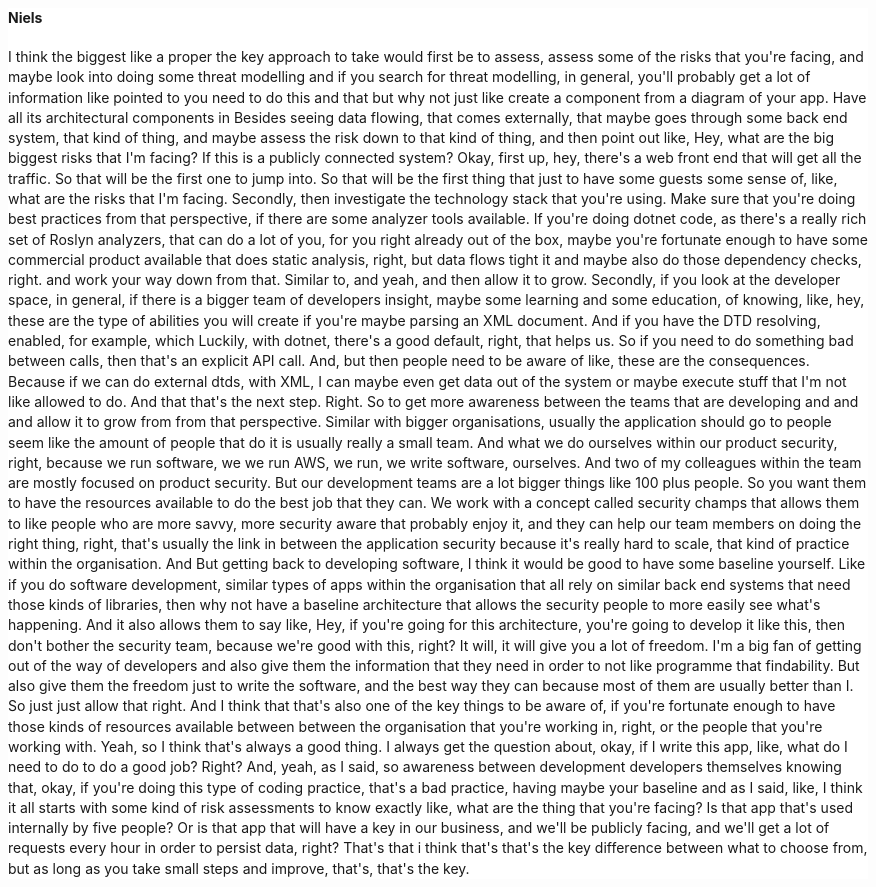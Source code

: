 #### Niels

I think the biggest like a proper the key approach to take would first be to assess, assess some of the risks that you're facing, and maybe look into doing some threat modelling and if you search for threat modelling, in general, you'll probably get a lot of information like pointed to you need to do this and that but why not just like create a component from a diagram of your app. Have all its architectural components in Besides seeing data flowing, that comes externally, that maybe goes through some back end system, that kind of thing, and maybe assess the risk down to that kind of thing, and then point out like, Hey, what are the big biggest risks that I'm facing? If this is a publicly connected system? Okay, first up, hey, there's a web front end that will get all the traffic. So that will be the first one to jump into. So that will be the first thing that just to have some guests some sense of, like, what are the risks that I'm facing. Secondly, then investigate the technology stack that you're using. Make sure that you're doing best practices from that perspective, if there are some analyzer tools available. If you're doing dotnet code, as there's a really rich set of Roslyn analyzers, that can do a lot of you, for you right already out of the box, maybe you're fortunate enough to have some commercial product available that does static analysis, right, but data flows tight it and maybe also do those dependency checks, right. and work your way down from that. Similar to, and yeah, and then allow it to grow. Secondly, if you look at the developer space, in general, if there is a bigger team of developers insight, maybe some learning and some education, of knowing, like, hey, these are the type of abilities you will create if you're maybe parsing an XML document. And if you have the DTD resolving, enabled, for example, which Luckily, with dotnet, there's a good default, right, that helps us. So if you need to do something bad between calls, then that's an explicit API call. And, but then people need to be aware of like, these are the consequences. Because if we can do external dtds, with XML, I can maybe even get data out of the system or maybe execute stuff that I'm not like allowed to do. And that that's the next step. Right. So to get more awareness between the teams that are developing and and and allow it to grow from from that perspective. Similar with bigger organisations, usually the application should go to people seem like the amount of people that do it is usually really a small team. And what we do ourselves within our product security, right, because we run software, we we run AWS, we run, we write software, ourselves. And two of my colleagues within the team are mostly focused on product security. But our development teams are a lot bigger things like 100 plus people. So you want them to have the resources available to do the best job that they can. We work with a concept called security champs that allows them to like people who are more savvy, more security aware that probably enjoy it, and they can help our team members on doing the right thing, right, that's usually the link in between the application security because it's really hard to scale, that kind of practice within the organisation. And But getting back to developing software, I think it would be good to have some baseline yourself. Like if you do software development, similar types of apps within the organisation that all rely on similar back end systems that need those kinds of libraries, then why not have a baseline architecture that allows the security people to more easily see what's happening. And it also allows them to say like, Hey, if you're going for this architecture, you're going to develop it like this, then don't bother the security team, because we're good with this, right? It will, it will give you a lot of freedom. I'm a big fan of getting out of the way of developers and also give them the information that they need in order to not like programme that findability. But also give them the freedom just to write the software, and the best way they can because most of them are usually better than I. So just just allow that right. And I think that that's also one of the key things to be aware of, if you're fortunate enough to have those kinds of resources available between between the organisation that you're working in, right, or the people that you're working with. Yeah, so I think that's always a good thing. I always get the question about, okay, if I write this app, like, what do I need to do to do a good job? Right? And, yeah, as I said, so awareness between development developers themselves knowing that, okay, if you're doing this type of coding practice, that's a bad practice, having maybe your baseline and as I said, like, I think it all starts with some kind of risk assessments to know exactly like, what are the thing that you're facing? Is that app that's used internally by five people? Or is that app that will have a key in our business, and we'll be publicly facing, and we'll get a lot of requests every hour in order to persist data, right? That's that i think that's that's the key difference between what to choose from, but as long as you take small steps and improve, that's, that's the key.
